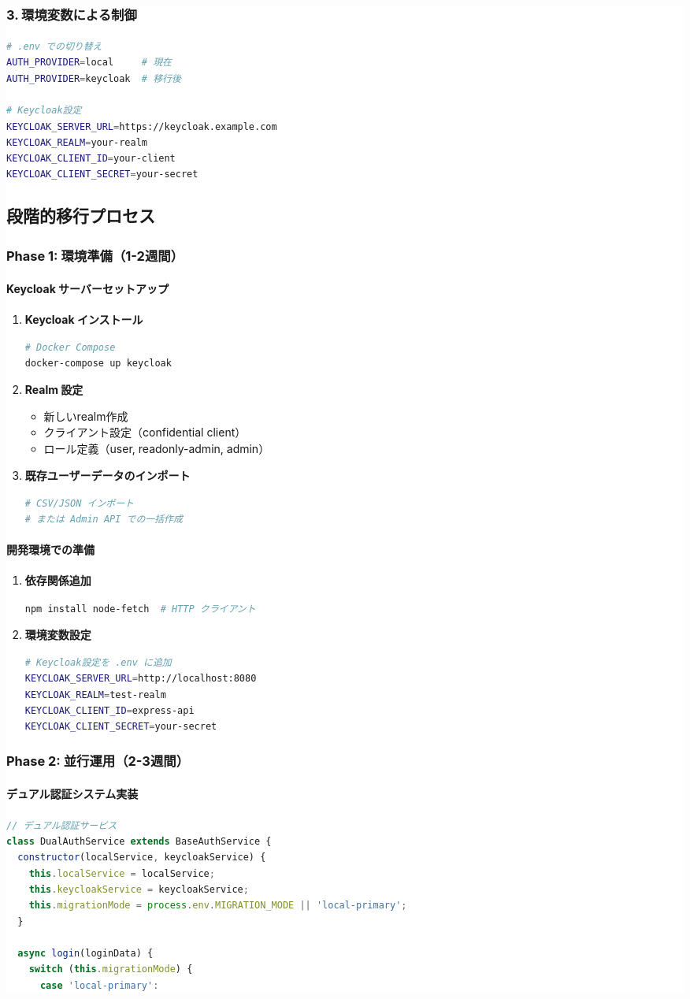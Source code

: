 ### 3. 環境変数による制御

```bash
# .env での切り替え
AUTH_PROVIDER=local     # 現在
AUTH_PROVIDER=keycloak  # 移行後

# Keycloak設定
KEYCLOAK_SERVER_URL=https://keycloak.example.com
KEYCLOAK_REALM=your-realm
KEYCLOAK_CLIENT_ID=your-client
KEYCLOAK_CLIENT_SECRET=your-secret
```

## 段階的移行プロセス

### Phase 1: 環境準備（1-2週間）

#### Keycloak サーバーセットアップ
1. **Keycloak インストール**
   ```bash
   # Docker Compose
   docker-compose up keycloak
   ```

2. **Realm 設定**
   - 新しいrealm作成
   - クライアント設定（confidential client）
   - ロール定義（user, readonly-admin, admin）

3. **既存ユーザーデータのインポート**
   ```bash
   # CSV/JSON インポート
   # または Admin API での一括作成
   ```

#### 開発環境での準備
1. **依存関係追加**
   ```bash
   npm install node-fetch  # HTTP クライアント
   ```

2. **環境変数設定**
   ```bash
   # Keycloak設定を .env に追加
   KEYCLOAK_SERVER_URL=http://localhost:8080
   KEYCLOAK_REALM=test-realm
   KEYCLOAK_CLIENT_ID=express-api
   KEYCLOAK_CLIENT_SECRET=your-secret
   ```

### Phase 2: 並行運用（2-3週間）

#### デュアル認証システム実装
```javascript
// デュアル認証サービス
class DualAuthService extends BaseAuthService {
  constructor(localService, keycloakService) {
    this.localService = localService;
    this.keycloakService = keycloakService;
    this.migrationMode = process.env.MIGRATION_MODE || 'local-primary';
  }

  async login(loginData) {
    switch (this.migrationMode) {
      case 'local-primary':
```